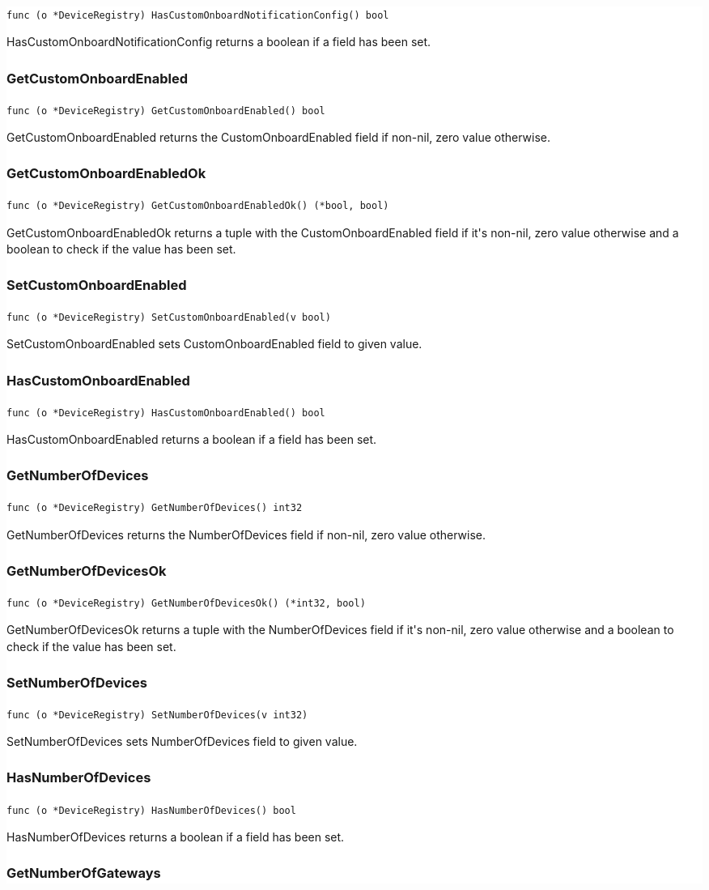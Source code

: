 `func (o *DeviceRegistry) HasCustomOnboardNotificationConfig() bool`

HasCustomOnboardNotificationConfig returns a boolean if a field has been set.

### GetCustomOnboardEnabled

`func (o *DeviceRegistry) GetCustomOnboardEnabled() bool`

GetCustomOnboardEnabled returns the CustomOnboardEnabled field if non-nil, zero value otherwise.

### GetCustomOnboardEnabledOk

`func (o *DeviceRegistry) GetCustomOnboardEnabledOk() (*bool, bool)`

GetCustomOnboardEnabledOk returns a tuple with the CustomOnboardEnabled field if it's non-nil, zero value otherwise
and a boolean to check if the value has been set.

### SetCustomOnboardEnabled

`func (o *DeviceRegistry) SetCustomOnboardEnabled(v bool)`

SetCustomOnboardEnabled sets CustomOnboardEnabled field to given value.

### HasCustomOnboardEnabled

`func (o *DeviceRegistry) HasCustomOnboardEnabled() bool`

HasCustomOnboardEnabled returns a boolean if a field has been set.

### GetNumberOfDevices

`func (o *DeviceRegistry) GetNumberOfDevices() int32`

GetNumberOfDevices returns the NumberOfDevices field if non-nil, zero value otherwise.

### GetNumberOfDevicesOk

`func (o *DeviceRegistry) GetNumberOfDevicesOk() (*int32, bool)`

GetNumberOfDevicesOk returns a tuple with the NumberOfDevices field if it's non-nil, zero value otherwise
and a boolean to check if the value has been set.

### SetNumberOfDevices

`func (o *DeviceRegistry) SetNumberOfDevices(v int32)`

SetNumberOfDevices sets NumberOfDevices field to given value.

### HasNumberOfDevices

`func (o *DeviceRegistry) HasNumberOfDevices() bool`

HasNumberOfDevices returns a boolean if a field has been set.

### GetNumberOfGateways
